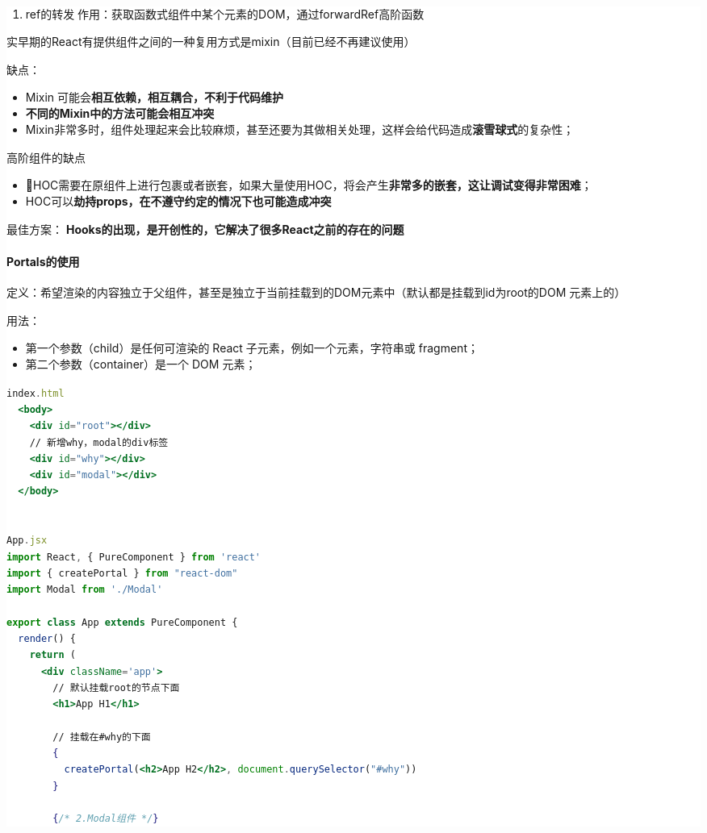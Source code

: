  

1.  ref的转发
   作用：获取函数式组件中某个元素的DOM，通过forwardRef高阶函数 



实早期的React有提供组件之间的一种复用方式是mixin（目前已经不再建议使用）



缺点：



- Mixin 可能会**相互依赖，相互耦合，不利于代码维护**
- **不同的Mixin中的方法可能会相互冲突**
- Mixin非常多时，组件处理起来会比较麻烦，甚至还要为其做相关处理，这样会给代码造成**滚雪球式**的复杂性；



高阶组件的缺点



- HOC需要在原组件上进行包裹或者嵌套，如果大量使用HOC，将会产生**非常多的嵌套，这让调试变得非常困难**；
- HOC可以**劫持props，在不遵守约定的情况下也可能造成冲突**



最佳方案： **Hooks的出现，是开创性的，它解决了很多React之前的存在的问题**



#### Portals的使用



定义：希望渲染的内容独立于父组件，甚至是独立于当前挂载到的DOM元素中（默认都是挂载到id为root的DOM 元素上的）



用法：



- 第一个参数（child）是任何可渲染的 React 子元素，例如一个元素，字符串或 fragment；
- 第二个参数（container）是一个 DOM 元素；



```jsx
index.html
  <body>
    <div id="root"></div>
    // 新增why，modal的div标签
    <div id="why"></div>
    <div id="modal"></div>
  </body>
    
    
App.jsx
import React, { PureComponent } from 'react'
import { createPortal } from "react-dom"
import Modal from './Modal'

export class App extends PureComponent {
  render() {
    return (
      <div className='app'>
        // 默认挂载root的节点下面
        <h1>App H1</h1>
            
        // 挂载在#why的下面
        {
          createPortal(<h2>App H2</h2>, document.querySelector("#why"))
        }

        {/* 2.Modal组件 */}
```